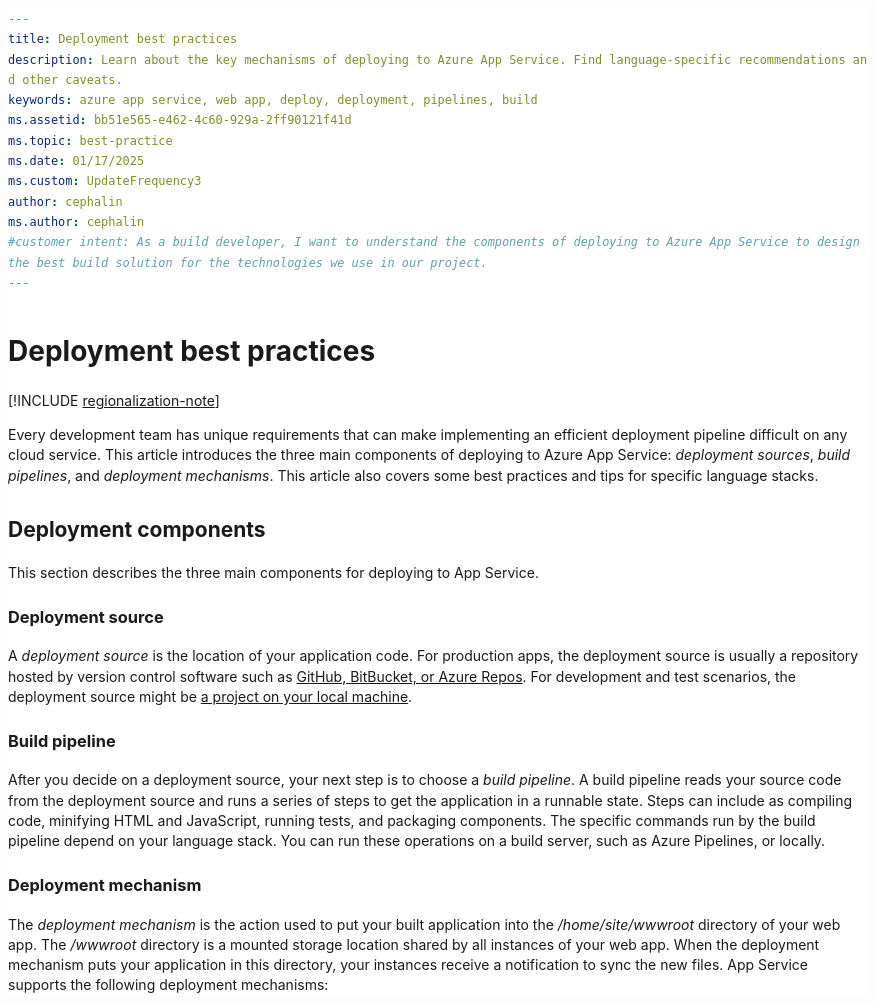 ```yaml
---
title: Deployment best practices 
description: Learn about the key mechanisms of deploying to Azure App Service. Find language-specific recommendations and other caveats.
keywords: azure app service, web app, deploy, deployment, pipelines, build
ms.assetid: bb51e565-e462-4c60-929a-2ff90121f41d
ms.topic: best-practice
ms.date: 01/17/2025
ms.custom: UpdateFrequency3
author: cephalin
ms.author: cephalin
#customer intent: As a build developer, I want to understand the components of deploying to Azure App Service to design the best build solution for the technologies we use in our project.
---
```


# Deployment best practices

[!INCLUDE [regionalization-note](./includes/regionalization-note.md)]

Every development team has unique requirements that can make implementing an efficient deployment pipeline difficult on any cloud service. This article introduces the three main components of deploying to Azure App Service: *deployment sources*, *build pipelines*, and *deployment mechanisms*. This article also covers some best practices and tips for specific language stacks.

## Deployment components

This section describes the three main components for deploying to App Service.

### Deployment source

A *deployment source* is the location of your application code. For production apps, the deployment source is usually a repository hosted by version control software such as [GitHub, BitBucket, or Azure Repos](deploy-continuous-deployment.md). For development and test scenarios, the deployment source might be [a project on your local machine](deploy-local-git.md).

### Build pipeline

After you decide on a deployment source, your next step is to choose a *build pipeline*. A build pipeline reads your source code from the deployment source and runs a series of steps to get the application in a runnable state. Steps can include as compiling code, minifying HTML and JavaScript, running tests, and packaging components. The specific commands run by the build pipeline depend on your language stack. You can run these operations on a build server, such as Azure Pipelines, or locally.

### Deployment mechanism

The *deployment mechanism* is the action used to put your built application into the */home/site/wwwroot* directory of your web app. The */wwwroot* directory is a mounted storage location shared by all instances of your web app. When the deployment mechanism puts your application in this directory, your instances receive a notification to sync the new files. App Service supports the following deployment mechanisms:
